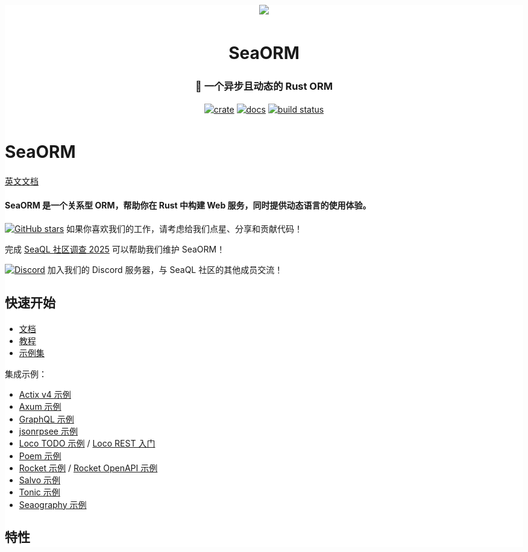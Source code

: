 <div align="center">

  <img src="https://www.sea-ql.org/SeaORM/img/SeaORM banner.png"/>

  <h1>SeaORM</h1>

  <h3>🐚 一个异步且动态的 Rust ORM</h3>

  [![crate](https://img.shields.io/crates/v/sea-orm.svg)](https://crates.io/crates/sea-orm)
  [![docs](https://docs.rs/sea-orm/badge.svg)](https://docs.rs/sea-orm)
  [![build status](https://github.com/SeaQL/sea-orm/actions/workflows/rust.yml/badge.svg)](https://github.com/SeaQL/sea-orm/actions/workflows/rust.yml)

</div>

# SeaORM

[英文文档](./README.md)

#### SeaORM 是一个关系型 ORM，帮助你在 Rust 中构建 Web 服务，同时提供动态语言的使用体验。

[![GitHub stars](https://img.shields.io/github/stars/SeaQL/sea-orm.svg?style=social&label=Star&maxAge=1)](https://github.com/SeaQL/sea-orm/stargazers/)
如果你喜欢我们的工作，请考虑给我们点星、分享和贡献代码！

完成 [SeaQL 社区调查 2025](https://forms.office.com/r/KAa5zaMv5K) 可以帮助我们维护 SeaORM！

[![Discord](https://img.shields.io/discord/873880840487206962?label=Discord)](https://discord.com/invite/uCPdDXzbdv)
加入我们的 Discord 服务器，与 SeaQL 社区的其他成员交流！

## 快速开始

+ [文档](https://www.sea-ql.org/SeaORM)
+ [教程](https://www.sea-ql.org/sea-orm-tutorial)
+ [示例集](https://www.sea-ql.org/sea-orm-cookbook)

集成示例：

+ [Actix v4 示例](https://github.com/SeaQL/sea-orm/tree/master/examples/actix_example)
+ [Axum 示例](https://github.com/SeaQL/sea-orm/tree/master/examples/axum_example)
+ [GraphQL 示例](https://github.com/SeaQL/sea-orm/tree/master/examples/graphql_example)
+ [jsonrpsee 示例](https://github.com/SeaQL/sea-orm/tree/master/examples/jsonrpsee_example)
+ [Loco TODO 示例](https://github.com/SeaQL/sea-orm/tree/master/examples/loco_example) / [Loco REST 入门](https://github.com/SeaQL/sea-orm/tree/master/examples/loco_starter)
+ [Poem 示例](https://github.com/SeaQL/sea-orm/tree/master/examples/poem_example)
+ [Rocket 示例](https://github.com/SeaQL/sea-orm/tree/master/examples/rocket_example) / [Rocket OpenAPI 示例](https://github.com/SeaQL/sea-orm/tree/master/examples/rocket_okapi_example)
+ [Salvo 示例](https://github.com/SeaQL/sea-orm/tree/master/examples/salvo_example)
+ [Tonic 示例](https://github.com/SeaQL/sea-orm/tree/master/examples/tonic_example)
+ [Seaography 示例](https://github.com/SeaQL/sea-orm/tree/master/examples/seaography_example)

## 特性
